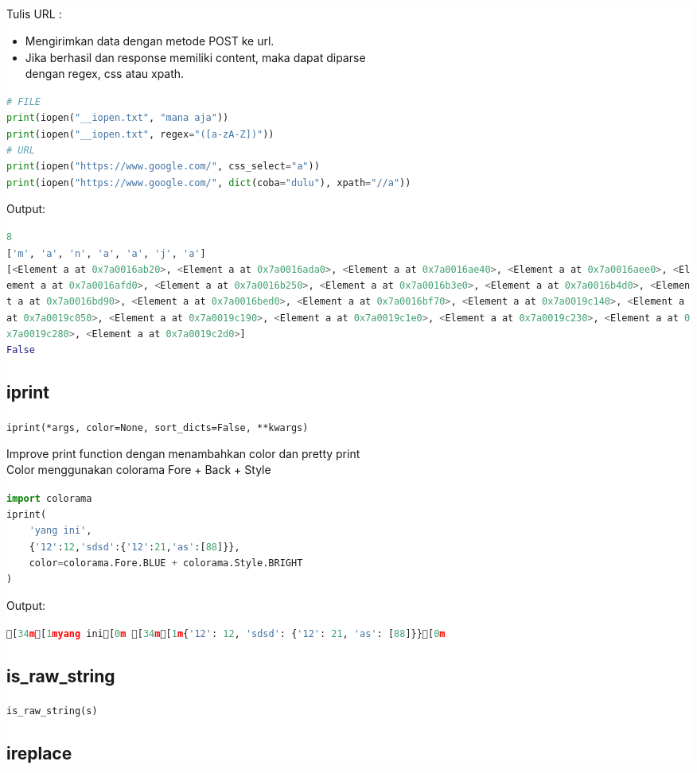 Tulis URL :  
- Mengirimkan data dengan metode POST ke url.  
- Jika berhasil dan response memiliki content, maka dapat diparse  
  dengan regex, css atau xpath.  
  
  
```python  
# FILE  
print(iopen("__iopen.txt", "mana aja"))  
print(iopen("__iopen.txt", regex="([a-zA-Z])"))  
# URL  
print(iopen("https://www.google.com/", css_select="a"))  
print(iopen("https://www.google.com/", dict(coba="dulu"), xpath="//a"))  
```

Output:
```py
8
['m', 'a', 'n', 'a', 'a', 'j', 'a']
[<Element a at 0x7a0016ab20>, <Element a at 0x7a0016ada0>, <Element a at 0x7a0016ae40>, <Element a at 0x7a0016aee0>, <Element a at 0x7a0016afd0>, <Element a at 0x7a0016b250>, <Element a at 0x7a0016b3e0>, <Element a at 0x7a0016b4d0>, <Element a at 0x7a0016bd90>, <Element a at 0x7a0016bed0>, <Element a at 0x7a0016bf70>, <Element a at 0x7a0019c140>, <Element a at 0x7a0019c050>, <Element a at 0x7a0019c190>, <Element a at 0x7a0019c1e0>, <Element a at 0x7a0019c230>, <Element a at 0x7a0019c280>, <Element a at 0x7a0019c2d0>]
False
```

## iprint

`iprint(*args, color=None, sort_dicts=False, **kwargs)`

Improve print function dengan menambahkan color dan pretty print  
Color menggunakan colorama Fore + Back + Style  
  
```python  
import colorama  
iprint(  
    'yang ini',  
    {'12':12,'sdsd':{'12':21,'as':[88]}},  
    color=colorama.Fore.BLUE + colorama.Style.BRIGHT  
)  
```

Output:
```py
[34m[1myang ini[0m [34m[1m{'12': 12, 'sdsd': {'12': 21, 'as': [88]}}[0m
```

## is_raw_string

`is_raw_string(s)`

## ireplace
